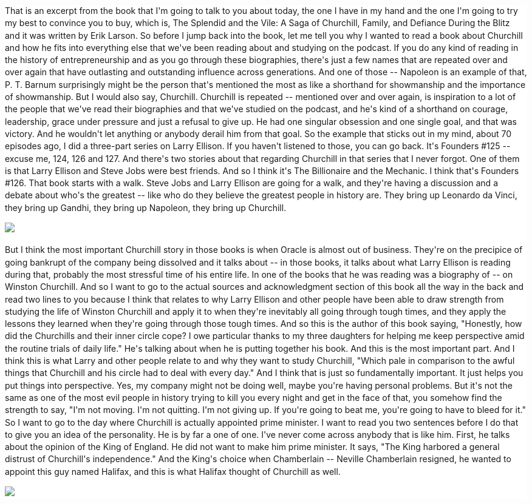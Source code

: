 That is an excerpt from the book that I'm going to talk to you about today, the one I have in my hand and the one I'm going to try my best to convince you to buy, which is, The Splendid and the Vile: A Saga of Churchill, Family, and Defiance During the Blitz and it was written by Erik Larson. So before I jump back into the book, let me tell you why I wanted to read a book about Churchill and how he fits into everything else that we've been reading about and studying on the podcast. If you do any kind of reading in the history of entrepreneurship and as you go through these biographies, there's just a few names that are repeated over and over again that have outlasting and outstanding influence across generations. And one of those -- Napoleon is an example of that, P. T. Barnum surprisingly might be the person that's mentioned the most as like a shorthand for showmanship and the importance of showmanship. But I would also say, Churchill. Churchill is repeated -- mentioned over and over again, is inspiration to a lot of the people that we've read their biographies and that we've studied on the podcast, and he's kind of a shorthand on courage, leadership, grace under pressure and just a refusal to give up. He had one singular obsession and one single goal, and that was victory. And he wouldn't let anything or anybody derail him from that goal. So the example that sticks out in my mind, about 70 episodes ago, I did a three-part series on Larry Ellison. If you haven't listened to those, you can go back. It's Founders #125 -- excuse me, 124, 126 and 127. And there's two stories about that regarding Churchill in that series that I never forgot. One of them is that Larry Ellison and Steve Jobs were best friends. And so I think it's The Billionaire and the Mechanic. I think that's Founders #126. That book starts with a walk. Steve Jobs and Larry Ellison are going for a walk, and they're having a discussion and a debate about who's the greatest -- like who do they believe the greatest people in history are. They bring up Leonardo da Vinci, they bring up Gandhi, they bring up Napoleon, they bring up Churchill.

![](https://www.foundersnotes.com/static/images/new_icons/chevron-down-alt-thin.svg)

But I think the most important Churchill story in those books is when Oracle is almost out of business. They're on the precipice of going bankrupt of the company being dissolved and it talks about -- in those books, it talks about what Larry Ellison is reading during that, probably the most stressful time of his entire life. In one of the books that he was reading was a biography of -- on Winston Churchill. And so I want to go to the actual sources and acknowledgment section of this book all the way in the back and read two lines to you because I think that relates to why Larry Ellison and other people have been able to draw strength from studying the life of Winston Churchill and apply it to when they're inevitably all going through tough times, and they apply the lessons they learned when they're going through those tough times. And so this is the author of this book saying, "Honestly, how did the Churchills and their inner circle cope? I owe particular thanks to my three daughters for helping me keep perspective amid the routine trials of daily life." He's talking about when he is putting together his book. And this is the most important part. And I think this is what Larry and other people relate to and why they want to study Churchill, "Which pale in comparison to the awful things that Churchill and his circle had to deal with every day." And I think that is just so fundamentally important. It just helps you put things into perspective. Yes, my company might not be doing well, maybe you're having personal problems. But it's not the same as one of the most evil people in history trying to kill you every night and get in the face of that, you somehow find the strength to say, "I'm not moving. I'm not quitting. I'm not giving up. If you're going to beat me, you're going to have to bleed for it." So I want to go to the day where Churchill is actually appointed prime minister. I want to read you two sentences before I do that to give you an idea of the personality. He is by far a one of one. I've never come across anybody that is like him. First, he talks about the opinion of the King of England. He did not want to make him prime minister. It says, "The King harbored a general distrust of Churchill's independence." And the King's choice when Chamberlain -- Neville Chamberlain resigned, he wanted to appoint this guy named Halifax, and this is what Halifax thought of Churchill as well.

![](https://www.foundersnotes.com/static/images/new_icons/chevron-down-alt-thin.svg)
